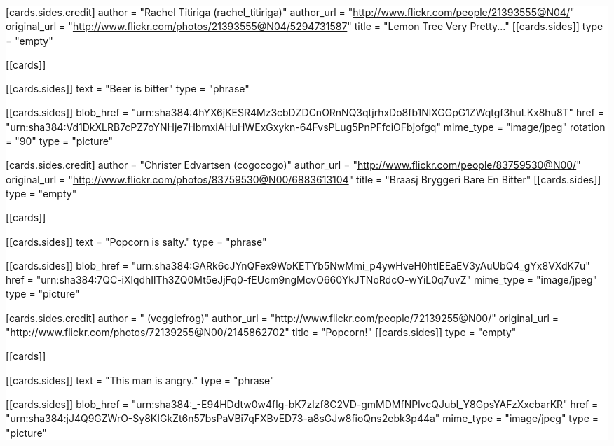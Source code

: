 [cards.sides.credit]
author = "Rachel Titiriga (rachel_titiriga)"
author_url = "http://www.flickr.com/people/21393555@N04/"
original_url = "http://www.flickr.com/photos/21393555@N04/5294731587"
title = "Lemon Tree Very Pretty..."
[[cards.sides]]
type = "empty"

[[cards]]

[[cards.sides]]
text = "Beer is bitter"
type = "phrase"

[[cards.sides]]
blob_href = "urn:sha384:4hYX6jKESR4Mz3cbDZDCnORnNQ3qtjrhxDo8fb1NlXGGpG1ZWqtgf3huLKx8hu8T"
href = "urn:sha384:Vd1DkXLRB7cPZ7oYNHje7HbmxiAHuHWExGxykn-64FvsPLug5PnPFfciOFbjofgq"
mime_type = "image/jpeg"
rotation = "90"
type = "picture"

[cards.sides.credit]
author = "Christer Edvartsen (cogocogo)"
author_url = "http://www.flickr.com/people/83759530@N00/"
original_url = "http://www.flickr.com/photos/83759530@N00/6883613104"
title = "Braasj Bryggeri Bare En Bitter"
[[cards.sides]]
type = "empty"

[[cards]]

[[cards.sides]]
text = "Popcorn is salty."
type = "phrase"

[[cards.sides]]
blob_href = "urn:sha384:GARk6cJYnQFex9WoKETYb5NwMmi_p4ywHveH0htIEEaEV3yAuUbQ4_gYx8VXdK7u"
href = "urn:sha384:7QC-iXlqdhIlTh3ZQ0Mt5eJjFq0-fEUcm9ngMcvO660YkJTNoRdcO-wYiL0q7uvZ"
mime_type = "image/jpeg"
type = "picture"

[cards.sides.credit]
author = " (veggiefrog)"
author_url = "http://www.flickr.com/people/72139255@N00/"
original_url = "http://www.flickr.com/photos/72139255@N00/2145862702"
title = "Popcorn!"
[[cards.sides]]
type = "empty"

[[cards]]

[[cards.sides]]
text = "This man is angry."
type = "phrase"

[[cards.sides]]
blob_href = "urn:sha384:_-E94HDdtw0w4flg-bK7zlzf8C2VD-gmMDMfNPlvcQJubl_Y8GpsYAFzXxcbarKR"
href = "urn:sha384:jJ4Q9GZWrO-Sy8KIGkZt6n57bsPaVBi7qFXBvED73-a8sGJw8fioQns2ebk3p44a"
mime_type = "image/jpeg"
type = "picture"
